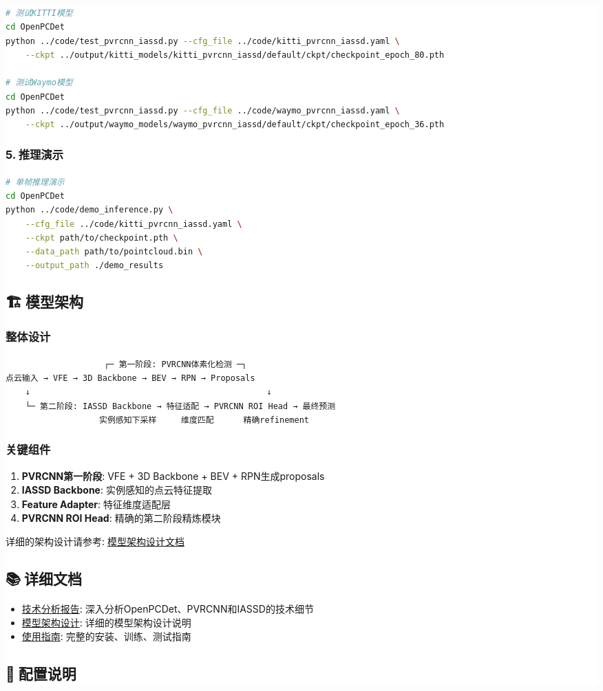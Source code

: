 ```bash
# 测试KITTI模型
cd OpenPCDet
python ../code/test_pvrcnn_iassd.py --cfg_file ../code/kitti_pvrcnn_iassd.yaml \
    --ckpt ../output/kitti_models/kitti_pvrcnn_iassd/default/ckpt/checkpoint_epoch_80.pth

# 测试Waymo模型
cd OpenPCDet
python ../code/test_pvrcnn_iassd.py --cfg_file ../code/waymo_pvrcnn_iassd.yaml \
    --ckpt ../output/waymo_models/waymo_pvrcnn_iassd/default/ckpt/checkpoint_epoch_36.pth
```

### 5. 推理演示

```bash
# 单帧推理演示
cd OpenPCDet
python ../code/demo_inference.py \
    --cfg_file ../code/kitti_pvrcnn_iassd.yaml \
    --ckpt path/to/checkpoint.pth \
    --data_path path/to/pointcloud.bin \
    --output_path ./demo_results
```

## 🏗️ 模型架构

### 整体设计

```
                    ┌─ 第一阶段: PVRCNN体素化检测 ─┐
点云输入 → VFE → 3D Backbone → BEV → RPN → Proposals
    ↓                                                ↓
    └─ 第二阶段: IASSD Backbone → 特征适配 → PVRCNN ROI Head → 最终预测
                   实例感知下采样     维度匹配      精确refinement
```

### 关键组件

1. **PVRCNN第一阶段**: VFE + 3D Backbone + BEV + RPN生成proposals
2. **IASSD Backbone**: 实例感知的点云特征提取
3. **Feature Adapter**: 特征维度适配层
4. **PVRCNN ROI Head**: 精确的第二阶段精炼模块

详细的架构设计请参考: [模型架构设计文档](docs/Model_Architecture_Design.md)

## 📚 详细文档

- [技术分析报告](docs/OpenPCDet_PVRCNN_IASSD_Analysis_Report.md): 深入分析OpenPCDet、PVRCNN和IASSD的技术细节
- [模型架构设计](docs/Model_Architecture_Design.md): 详细的模型架构设计说明
- [使用指南](docs/IASSD_PVRCNN_Usage_Guide.md): 完整的安装、训练、测试指南

## 🔧 配置说明

